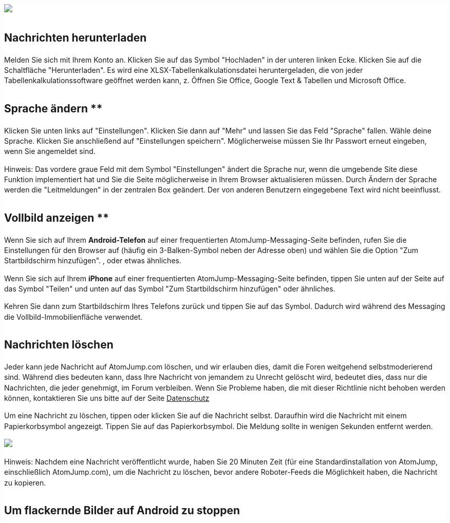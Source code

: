 <img src="http://atomjump.org/wp/wp-content/uploads/2017/01/laugh1-150x150.jpg">

## Nachrichten herunterladen
Melden Sie sich mit Ihrem Konto an. Klicken Sie auf das Symbol "Hochladen" in der unteren linken Ecke. Klicken Sie auf die Schaltfläche "Herunterladen". Es wird eine XLSX-Tabellenkalkulationsdatei heruntergeladen, die von jeder Tabellenkalkulationssoftware geöffnet werden kann, z. Öffnen Sie Office, Google Text & Tabellen und Microsoft Office.

## Sprache ändern **
Klicken Sie unten links auf "Einstellungen". Klicken Sie dann auf "Mehr" und lassen Sie das Feld "Sprache" fallen. Wähle deine Sprache. Klicken Sie anschließend auf "Einstellungen speichern". Möglicherweise müssen Sie Ihr Passwort erneut eingeben, wenn Sie angemeldet sind.

Hinweis: Das vordere graue Feld mit dem Symbol "Einstellungen" ändert die Sprache nur, wenn die umgebende Site diese Funktion implementiert hat und Sie die Seite möglicherweise in Ihrem Browser aktualisieren müssen. Durch Ändern der Sprache werden die "Leitmeldungen" in der zentralen Box geändert. Der von anderen Benutzern eingegebene Text wird nicht beeinflusst.

## Vollbild anzeigen **

Wenn Sie sich auf Ihrem **Android-Telefon** auf einer frequentierten AtomJump-Messaging-Seite befinden, rufen Sie die Einstellungen für den Browser auf (häufig ein 3-Balken-Symbol neben der Adresse oben) und wählen Sie die Option "Zum Startbildschirm hinzufügen". , oder etwas ähnliches.

Wenn Sie sich auf Ihrem **iPhone** auf einer frequentierten AtomJump-Messaging-Seite befinden, tippen Sie unten auf der Seite auf das Symbol "Teilen" und unten auf das Symbol "Zum Startbildschirm hinzufügen" oder ähnliches.

Kehren Sie dann zum Startbildschirm Ihres Telefons zurück und tippen Sie auf das Symbol. Dadurch wird während des Messaging die Vollbild-Immobilienfläche verwendet.

## Nachrichten löschen

Jeder kann jede Nachricht auf AtomJump.com löschen, und wir erlauben dies, damit die Foren weitgehend selbstmoderierend sind. Während dies bedeuten kann, dass Ihre Nachricht von jemandem zu Unrecht gelöscht wird, bedeutet dies, dass nur die Nachrichten, die jeder genehmigt, im Forum verbleiben. Wenn Sie Probleme haben, die mit dieser Richtlinie nicht behoben werden können, kontaktieren Sie uns bitte auf der Seite <a href="https://atomjump.com/wp/privacy-policy/">Datenschutz</a>


Um eine Nachricht zu löschen, tippen oder klicken Sie auf die Nachricht selbst. Daraufhin wird die Nachricht mit einem Papierkorbsymbol angezeigt. Tippen Sie auf das Papierkorbsymbol. Die Meldung sollte in wenigen Sekunden entfernt werden.

<img src="http://atomjump.org/wp/wp-content/uploads/2019/03/delete-example-150x150.png">

Hinweis: Nachdem eine Nachricht veröffentlicht wurde, haben Sie 20 Minuten Zeit (für eine Standardinstallation von AtomJump, einschließlich AtomJump.com), um die Nachricht zu löschen, bevor andere Roboter-Feeds die Möglichkeit haben, die Nachricht zu kopieren.

## Um flackernde Bilder auf Android zu stoppen
